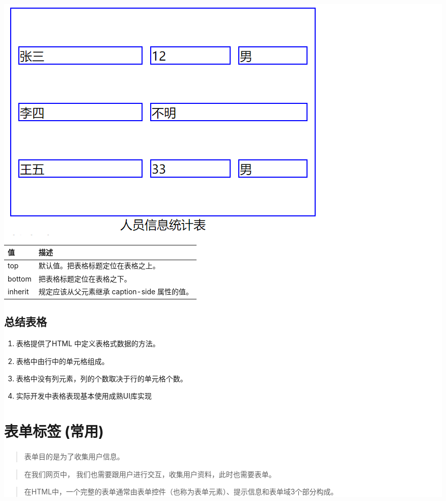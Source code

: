 ![image-20200618180811984](assets/image-20200618180811984.png)

| 值      | 描述                                         |
| :------ | :------------------------------------------- |
| top     | 默认值。把表格标题定位在表格之上。           |
| bottom  | 把表格标题定位在表格之下。                   |
| inherit | 规定应该从父元素继承 caption-side 属性的值。 |



## 总结表格

1. 表格提供了HTML 中定义表格式数据的方法。

2. 表格中由行中的单元格组成。

3. 表格中没有列元素，列的个数取决于行的单元格个数。

4. 实际开发中表格表现基本使用成熟UI库实现




# 表单标签 (常用)

> 表单目的是为了收集用户信息。

> 在我们网页中， 我们也需要跟用户进行交互，收集用户资料，此时也需要表单。

> 在HTML中，一个完整的表单通常由表单控件（也称为表单元素）、提示信息和表单域3个部分构成。
